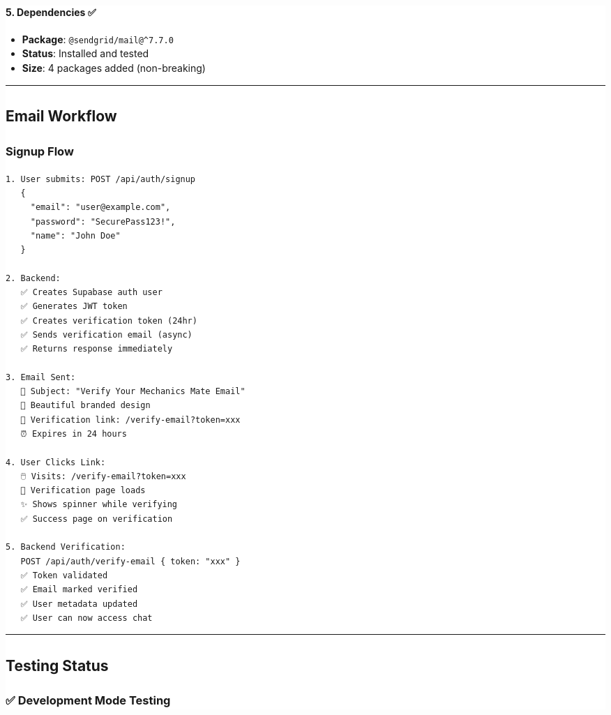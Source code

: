 #### 5. **Dependencies** ✅
- **Package**: `@sendgrid/mail@^7.7.0`
- **Status**: Installed and tested
- **Size**: 4 packages added (non-breaking)

---

## Email Workflow

### Signup Flow

```
1. User submits: POST /api/auth/signup
   {
     "email": "user@example.com",
     "password": "SecurePass123!",
     "name": "John Doe"
   }

2. Backend:
   ✅ Creates Supabase auth user
   ✅ Generates JWT token
   ✅ Creates verification token (24hr)
   ✅ Sends verification email (async)
   ✅ Returns response immediately

3. Email Sent:
   📧 Subject: "Verify Your Mechanics Mate Email"
   🎨 Beautiful branded design
   🔗 Verification link: /verify-email?token=xxx
   ⏰ Expires in 24 hours

4. User Clicks Link:
   🖱️ Visits: /verify-email?token=xxx
   📄 Verification page loads
   ✨ Shows spinner while verifying
   ✅ Success page on verification

5. Backend Verification:
   POST /api/auth/verify-email { token: "xxx" }
   ✅ Token validated
   ✅ Email marked verified
   ✅ User metadata updated
   ✅ User can now access chat
```

---

## Testing Status

### ✅ Development Mode Testing
